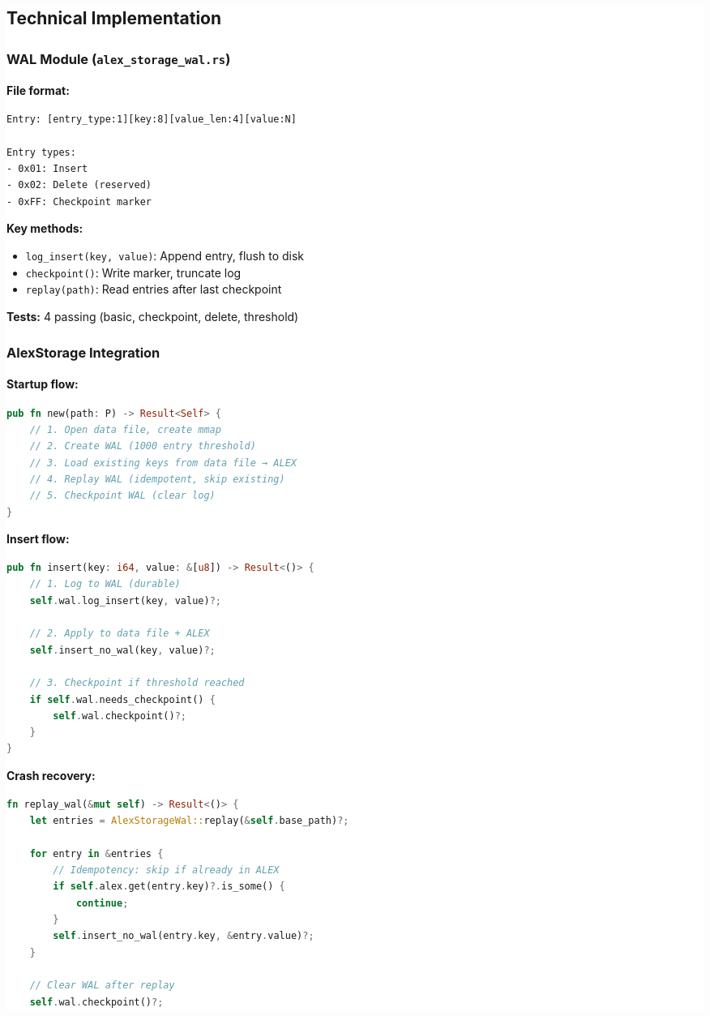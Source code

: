 
## Technical Implementation

### WAL Module (`alex_storage_wal.rs`)

**File format:**
```
Entry: [entry_type:1][key:8][value_len:4][value:N]

Entry types:
- 0x01: Insert
- 0x02: Delete (reserved)
- 0xFF: Checkpoint marker
```

**Key methods:**
- `log_insert(key, value)`: Append entry, flush to disk
- `checkpoint()`: Write marker, truncate log
- `replay(path)`: Read entries after last checkpoint

**Tests:** 4 passing (basic, checkpoint, delete, threshold)

### AlexStorage Integration

**Startup flow:**
```rust
pub fn new(path: P) -> Result<Self> {
    // 1. Open data file, create mmap
    // 2. Create WAL (1000 entry threshold)
    // 3. Load existing keys from data file → ALEX
    // 4. Replay WAL (idempotent, skip existing)
    // 5. Checkpoint WAL (clear log)
}
```

**Insert flow:**
```rust
pub fn insert(key: i64, value: &[u8]) -> Result<()> {
    // 1. Log to WAL (durable)
    self.wal.log_insert(key, value)?;

    // 2. Apply to data file + ALEX
    self.insert_no_wal(key, value)?;

    // 3. Checkpoint if threshold reached
    if self.wal.needs_checkpoint() {
        self.wal.checkpoint()?;
    }
}
```

**Crash recovery:**
```rust
fn replay_wal(&mut self) -> Result<()> {
    let entries = AlexStorageWal::replay(&self.base_path)?;

    for entry in &entries {
        // Idempotency: skip if already in ALEX
        if self.alex.get(entry.key)?.is_some() {
            continue;
        }
        self.insert_no_wal(entry.key, &entry.value)?;
    }

    // Clear WAL after replay
    self.wal.checkpoint()?;
```